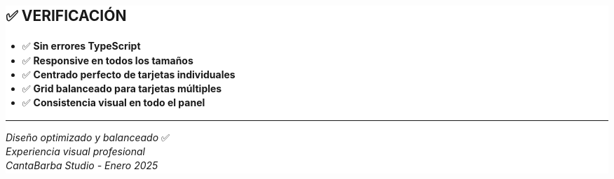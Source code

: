 
## ✅ VERIFICACIÓN

- ✅ **Sin errores TypeScript**
- ✅ **Responsive en todos los tamaños**
- ✅ **Centrado perfecto de tarjetas individuales**
- ✅ **Grid balanceado para tarjetas múltiples**
- ✅ **Consistencia visual en todo el panel**

---

*Diseño optimizado y balanceado* ✅  
*Experiencia visual profesional*  
*CantaBarba Studio - Enero 2025*
